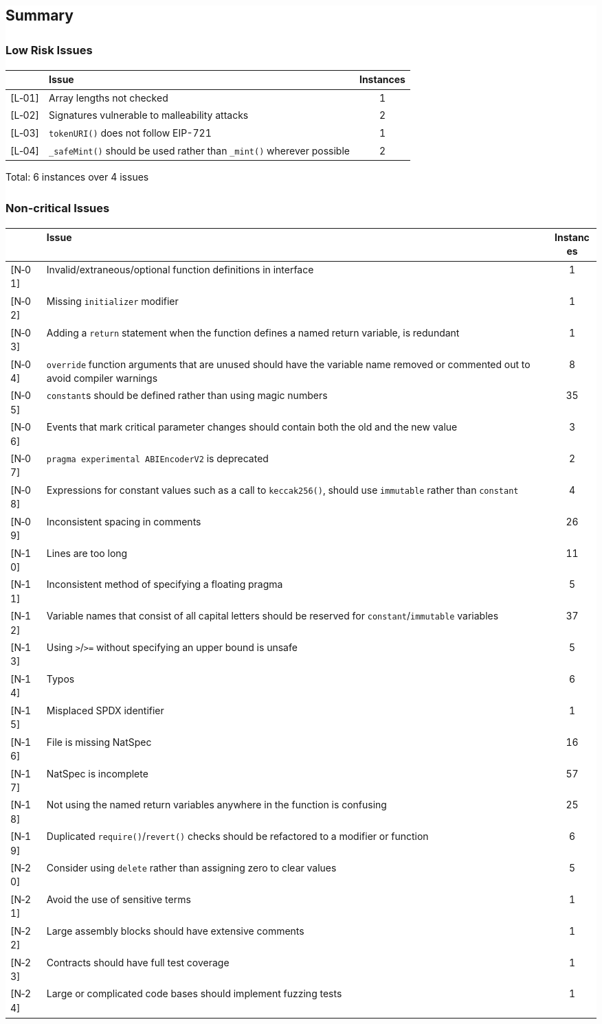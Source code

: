 ## Summary

### Low Risk Issues
| |Issue|Instances|
|-|:-|:-:|
| [L&#x2011;01] | Array lengths not checked | 1 | 
| [L&#x2011;02] | Signatures vulnerable to malleability attacks | 2 | 
| [L&#x2011;03] | `tokenURI()` does not follow EIP-721 | 1 | 
| [L&#x2011;04] | `_safeMint()` should be used rather than `_mint()` wherever possible | 2 | 

Total: 6 instances over 4 issues


### Non-critical Issues
| |Issue|Instances|
|-|:-|:-:|
| [N&#x2011;01] | Invalid/extraneous/optional function definitions in interface | 1 | 
| [N&#x2011;02] | Missing `initializer` modifier | 1 | 
| [N&#x2011;03] | Adding a `return` statement when the function defines a named return variable, is redundant | 1 | 
| [N&#x2011;04] | `override` function arguments that are unused should have the variable name removed or commented out to avoid compiler warnings | 8 | 
| [N&#x2011;05] | `constant`s should be defined rather than using magic numbers | 35 | 
| [N&#x2011;06] | Events that mark critical parameter changes should contain both the old and the new value | 3 | 
| [N&#x2011;07] | `pragma experimental ABIEncoderV2` is deprecated | 2 | 
| [N&#x2011;08] | Expressions for constant values such as a call to `keccak256()`, should use `immutable` rather than `constant` | 4 | 
| [N&#x2011;09] | Inconsistent spacing in comments | 26 | 
| [N&#x2011;10] | Lines are too long | 11 | 
| [N&#x2011;11] | Inconsistent method of specifying a floating pragma | 5 | 
| [N&#x2011;12] | Variable names that consist of all capital letters should be reserved for `constant`/`immutable` variables | 37 | 
| [N&#x2011;13] | Using `>`/`>=` without specifying an upper bound is unsafe | 5 | 
| [N&#x2011;14] | Typos | 6 | 
| [N&#x2011;15] | Misplaced SPDX identifier | 1 | 
| [N&#x2011;16] | File is missing NatSpec | 16 | 
| [N&#x2011;17] | NatSpec is incomplete | 57 | 
| [N&#x2011;18] | Not using the named return variables anywhere in the function is confusing | 25 | 
| [N&#x2011;19] | Duplicated `require()`/`revert()` checks should be refactored to a modifier or function | 6 | 
| [N&#x2011;20] | Consider using `delete` rather than assigning zero to clear values | 5 | 
| [N&#x2011;21] | Avoid the use of sensitive terms | 1 | 
| [N&#x2011;22] | Large assembly blocks should have extensive comments | 1 | 
| [N&#x2011;23] | Contracts should have full test coverage | 1 | 
| [N&#x2011;24] | Large or complicated code bases should implement fuzzing tests | 1 | 